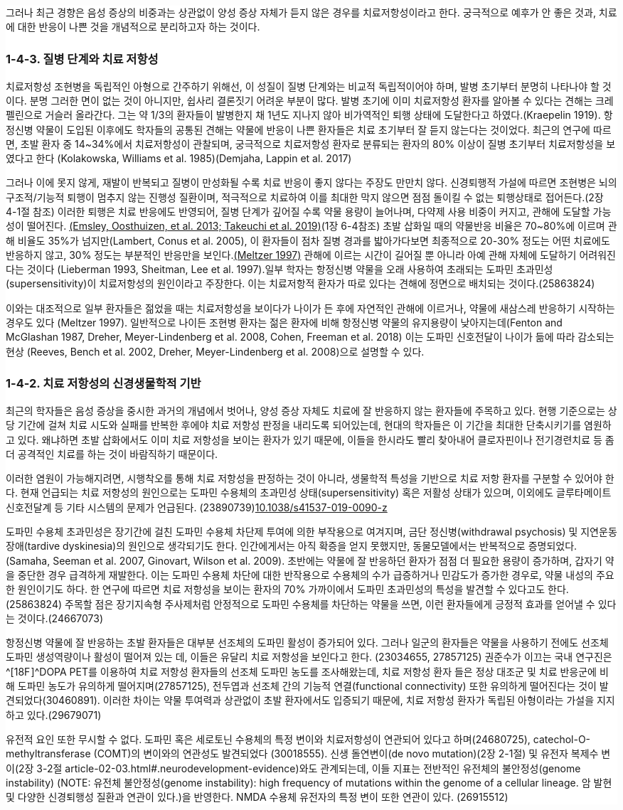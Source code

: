 그러나 최근 경향은 음성 증상의 비중과는 상관없이 양성 증상 자체가 듣지 않은 경우를 치료저항성이라고 한다. 궁극적으로 예후가 안 좋은 것과, 치료에 대한 반응이 나쁜 것을 개념적으로 분리하고자 하는 것이다. 



### 1-4-3. 질병 단계와 치료 저항성



치료저항성 조현병을 독립적인 아형으로 간주하기 위해선, 이 성질이 질병 단계와는 비교적 독립적이어야 하며, 발병 초기부터 분명히 나타나야 할 것이다. 분명 그러한 면이 없는 것이 아니지만, 쉽사리 결론짓기 어려운 부분이 많다. 발병 초기에 이미 치료저항성 환자를 알아볼 수 있다는 견해는 크레펠린으로 거슬러 올라간다. 그는 약 1/3의 환자들이 발병한지 채 1년도 지나지 않아 비가역적인 퇴행 상태에 도달한다고 하였다.(Kraepelin 1919). 항정신병 약물이 도입된 이후에도 학자들의 공통된 견해는 약물에 반응이 나쁜 환자들은 치료 초기부터 잘 듣지 않는다는 것이었다. 최근의 연구에 따르면, 초발 환자 중 14\~34%에서 치료저항성이 관찰되며, 궁극적으로 치료저항성 환자로 분류되는 환자의 80% 이상이 질병 초기부터 치료저항성을 보였다고 한다 (Kolakowska, Williams et al. 1985)(Demjaha, Lappin et al. 2017)

그러나 이에 못지 않게, 재발이 반복되고 질병이 만성화될 수록 치료 반응이 좋지 않다는 주장도 만만치 않다. 신경퇴행적 가설에 따르면 조현병은 뇌의 구조적/기능적 퇴행이 멈추지 않는 진행성 질환이며, 적극적으로 치료하여 이를 최대한 막지 않으면 점점 돌이킬 수 없는 퇴행상태로 접어든다.(2장 4-1절 참조) 이러한 퇴행은 치료 반응에도 반영되어, 질병 단계가 깊어질 수록 약물 용량이 늘어나며, 다약제  사용 비중이 커지고, 관해에 도달할 가능성이 떨어진다. [(Emsley, Oosthuizen, et al. 2013; Takeuchi et al. 2019)](https://paperpile.com/c/wyQZPU/mdRoF+6HBa0)(1장 6-4참조) 초발 삽화일 때의 약물반응 비율은 70\~80%에 이르며 관해 비율도 35%가 넘지만(Lambert, Conus et al. 2005), 이 환자들이 점차 질병 경과를 밟아가다보면 최종적으로 20-30% 정도는 어떤 치료에도 반응하지 않고, 30% 정도는 부분적인 반응만을 보인다.[(Meltzer 1997)](https://paperpile.com/c/wyQZPU/xwLVd) 관해에 이르는 시간이 길어질 뿐 아니라 아예 관해 자체에 도달하기 어려워진다는 것이다 (Lieberman 1993, Sheitman, Lee et al. 1997).일부 학자는 항정신병 약물을 오래 사용하여 초래되는 도파민 초과민성(supersensitivity)이 치료저항성의 원인이라고 주장한다. 이는 치료저항적 환자가 따로 있다는 견해에 정면으로 배치되는 것이다.(25863824)

이와는 대조적으로 일부 환자들은 젊었을 때는 치료저항성을 보이다가 나이가 든 후에 자연적인 관해에 이르거나, 약물에 새삼스레 반응하기 시작하는 경우도 있다 (Meltzer 1997). 일반적으로 나이든 조현병 환자는 젊은 환자에 비해 항정신병 약물의 유지용량이 낮아지는데(Fenton and McGlashan 1987, Dreher, Meyer-Lindenberg et al. 2008, Cohen, Freeman et al. 2018) 이는 도파민 신호전달이 나이가 듦에 따라 감소되는 현상 (Reeves, Bench et al. 2002, Dreher, Meyer-Lindenberg et al. 2008)으로 설명할 수 있다. 

### 1-4-2. 치료 저항성의 신경생물학적 기반



최근의 학자들은 음성 증상을 중시한 과거의 개념에서 벗어나, 양성 증상 자체도 치료에 잘 반응하지 않는 환자들에 주목하고 있다. 현행 기준으로는 상당 기간에 걸쳐 치료 시도와 실패를 반복한 후에야 치료 저항성 판정을 내리도록 되어있는데, 현대의 학자들은 이 기간을 최대한 단축시키기를 염원하고 있다. 왜냐하면 초발 삽화에서도 이미 치료 저항성을 보이는 환자가 있기 때문에, 이들을 한시라도 빨리 찾아내어 클로자핀이나 전기경련치료 등 좀더 공격적인 치료를 하는 것이 바람직하기 때문이다. 

이러한 염원이 가능해지려면, 시행착오를 통해 치료 저항성을 판정하는 것이 아니라, 생물학적 특성을 기반으로 치료 저항 환자를 구분할 수 있어야 한다. 현재 언급되는 치료 저항성의 원인으로는 도파민 수용체의 초과민성 상태(supersensitivity) 혹은 저활성 상태가 있으며, 이외에도 글루타메이트 신호전달계 등 기타 시스템의 문제가 언급된다. (23890739)[10.1038/s41537-019-0090-z](https://doi.org/10.1038/s41537-019-0090-z)

도파민 수용체 초과민성은 장기간에 걸친 도파민 수용체 차단제 투여에 의한 부작용으로 여겨지며, 금단 정신병(withdrawal psychosis) 및 지연운동장애(tardive dyskinesia)의 원인으로 생각되기도 한다. 인간에게서는 아직 확증을 얻지 못했지만, 동물모델에서는 반복적으로 증명되었다. (Samaha, Seeman et al. 2007, Ginovart, Wilson et al. 2009). 초반에는 약물에 잘 반응하던 환자가 점점 더 필요한 용량이 증가하며, 갑자기 약을 중단한 경우 급격하게 재발한다. 이는 도파민 수용체 차단에 대한 반작용으로 수용체의 수가 급증하거나 민감도가 증가한 경우로, 약물 내성의 주요한 원인이기도 하다. 한 연구에 따르면 치료 저항성을 보이는 환자의 70% 가까이에서 도파민 초과민성의 특성을 발견할 수 있다고도 한다. (25863824) 주목할 점은 장기지속형 주사제처럼 안정적으로 도파민 수용체를 차단하는 약물을 쓰면, 이런 환자들에게 긍정적 효과를 얻어낼 수 있다는 것이다.(24667073)

항정신병 약물에 잘 반응하는 초발 환자들은 대부분 선조체의 도파민 활성이 증가되어 있다. 그러나 일군의 환자들은 약물을 사용하기 전에도 선조체 도파민 생성역량이나 활성이 떨어져 있는 데, 이들은 유달리 치료 저항성을 보인다고 한다. (23034655, 27857125) 권준수가 이끄는 국내 연구진은 ^[18F ]^DOPA PET를 이용하여 치료 저항성 환자들의 선조체 도파민 농도를 조사해왔는데, 치료 저항성 환자 들은 정상 대조군 및 치료 반응군에 비해 도파민 농도가 유의하게 떨어지며(27857125), 전두엽과 선조체 간의 기능적 연결(functional connectivity) 또한 유의하게 떨어진다는 것이 발견되었다(30460891). 이러한 차이는 약물 투여력과 상관없이 초발 환자에서도 입증되기 때문에, 치료 저항성 환자가 독립된 아형이라는 가설을 지지하고 있다.(29679071)

유전적 요인 또한 무시할 수 없다. 도파민 혹은 세로토닌 수용체의 특정 변이와 치료저항성이 연관되어 있다고 하며(24680725), catechol-O-methyltransferase (COMT)의 변이와의 연관성도 발견되었다 (30018555). 신생 돌연변이(de novo mutation)(2장 2-1절) 및  유전자 복제수 변이(2장 3-2절 article-02-03.html#.neurodevelopment-evidence)와도 관계되는데, 이들 지표는 전반적인 유전체의 불안정성(genome instability) (NOTE:  유전체 불안정성(genome instability):  high frequency of mutations within the genome of a cellular lineage. 암 발현 및 다양한 신경퇴행성 질환과 연관이 있다.)을 반영한다. NMDA 수용체 유전자의 특정 변이 또한 연관이 있다. (26915512)
